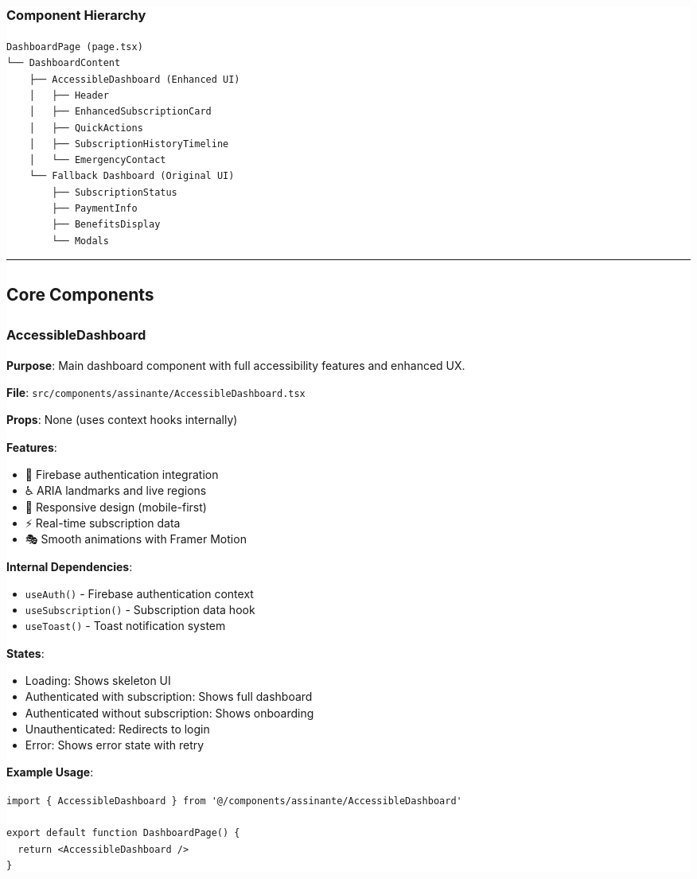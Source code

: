 ### Component Hierarchy

```
DashboardPage (page.tsx)
└── DashboardContent
    ├── AccessibleDashboard (Enhanced UI)
    │   ├── Header
    │   ├── EnhancedSubscriptionCard
    │   ├── QuickActions
    │   ├── SubscriptionHistoryTimeline
    │   └── EmergencyContact
    └── Fallback Dashboard (Original UI)
        ├── SubscriptionStatus
        ├── PaymentInfo
        ├── BenefitsDisplay
        └── Modals
```

---

## Core Components

### AccessibleDashboard

**Purpose**: Main dashboard component with full accessibility features and enhanced UX.

**File**: `src/components/assinante/AccessibleDashboard.tsx`

**Props**: None (uses context hooks internally)

**Features**:
- 🔐 Firebase authentication integration
- ♿ ARIA landmarks and live regions
- 📱 Responsive design (mobile-first)
- ⚡ Real-time subscription data
- 🎭 Smooth animations with Framer Motion

**Internal Dependencies**:
- `useAuth()` - Firebase authentication context
- `useSubscription()` - Subscription data hook
- `useToast()` - Toast notification system

**States**:
- Loading: Shows skeleton UI
- Authenticated with subscription: Shows full dashboard
- Authenticated without subscription: Shows onboarding
- Unauthenticated: Redirects to login
- Error: Shows error state with retry

**Example Usage**:
```tsx
import { AccessibleDashboard } from '@/components/assinante/AccessibleDashboard'

export default function DashboardPage() {
  return <AccessibleDashboard />
}
```
